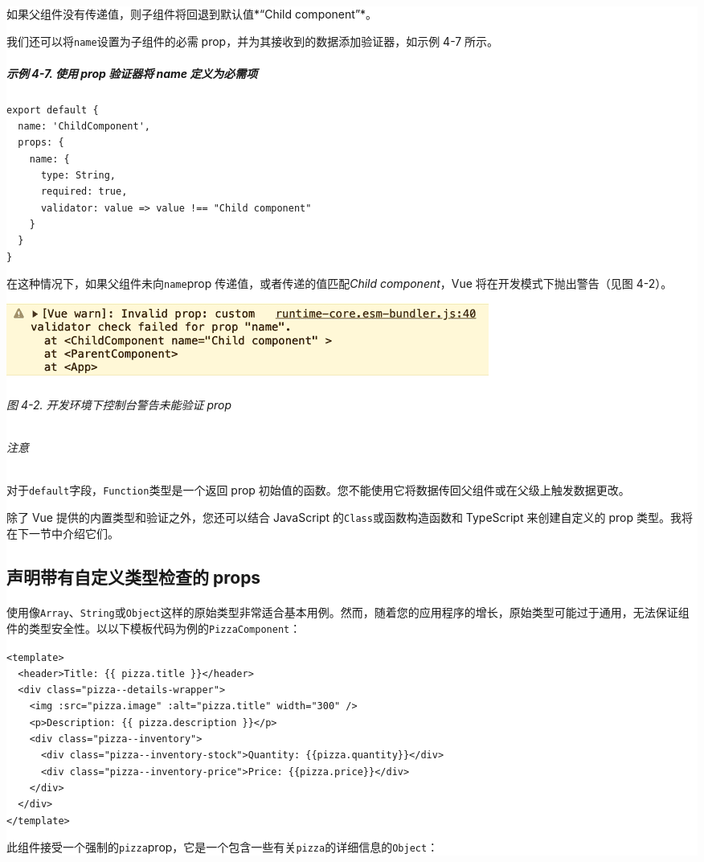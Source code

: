 如果父组件没有传递值，则子组件将回退到默认值*“Child component”*。

我们还可以将`name`设置为子组件的必需 prop，并为其接收到的数据添加验证器，如示例 4-7 所示。

##### 示例 4-7\. 使用 prop 验证器将 name 定义为必需项

```
export default {
  name: 'ChildComponent',
  props: {
    name: {
      type: String,
      required: true,
      validator: value => value !== "Child component"
    }
  }
}
```

在这种情况下，如果父组件未向`name`prop 传递值，或者传递的值匹配*Child component*，Vue 将在开发模式下抛出警告（见图 4-2）。

![控制台警告屏幕截图，因未能验证名称 prop 而显示](img/lvue_0402.png)

###### 图 4-2\. 开发环境下控制台警告未能验证 prop

###### 注意

对于`default`字段，`Function`类型是一个返回 prop 初始值的函数。您不能使用它将数据传回父组件或在父级上触发数据更改。

除了 Vue 提供的内置类型和验证之外，您还可以结合 JavaScript 的`Class`或函数构造函数和 TypeScript 来创建自定义的 prop 类型。我将在下一节中介绍它们。

## 声明带有自定义类型检查的 props

使用像`Array`、`String`或`Object`这样的原始类型非常适合基本用例。然而，随着您的应用程序的增长，原始类型可能过于通用，无法保证组件的类型安全性。以以下模板代码为例的`PizzaComponent`：

```
<template>
  <header>Title: {{ pizza.title }}</header>
  <div class="pizza--details-wrapper">
    <img :src="pizza.image" :alt="pizza.title" width="300" />
    <p>Description: {{ pizza.description }}</p>
    <div class="pizza--inventory">
      <div class="pizza--inventory-stock">Quantity: {{pizza.quantity}}</div>
      <div class="pizza--inventory-price">Price: {{pizza.price}}</div>
    </div>
  </div>
</template>
```

此组件接受一个强制的`pizza`prop，它是一个包含一些有关`pizza`的详细信息的`Object`：
